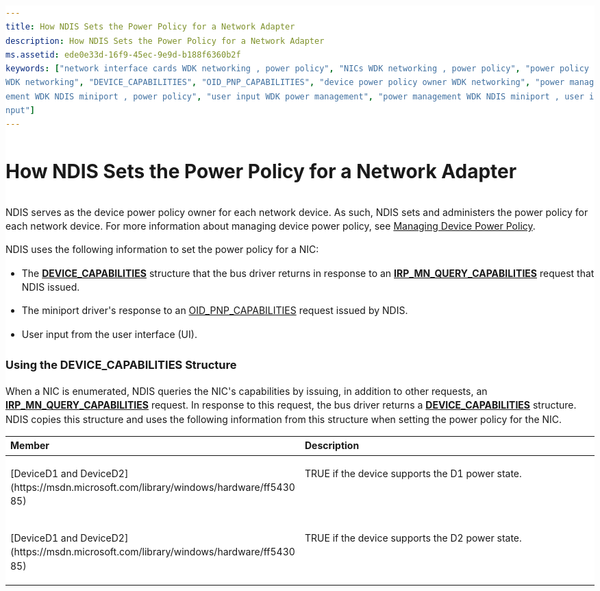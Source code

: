 ```yaml
---
title: How NDIS Sets the Power Policy for a Network Adapter
description: How NDIS Sets the Power Policy for a Network Adapter
ms.assetid: ede0e33d-16f9-45ec-9e9d-b188f6360b2f
keywords: ["network interface cards WDK networking , power policy", "NICs WDK networking , power policy", "power policy WDK networking", "DEVICE_CAPABILITIES", "OID_PNP_CAPABILITIES", "device power policy owner WDK networking", "power management WDK NDIS miniport , power policy", "user input WDK power management", "power management WDK NDIS miniport , user input"]
---
```


# How NDIS Sets the Power Policy for a Network Adapter


## <a href="" id="ddk-how-ndis-sets-the-power-policy-for-a-nic-ng"></a>


NDIS serves as the device power policy owner for each network device. As such, NDIS sets and administers the power policy for each network device. For more information about managing device power policy, see [Managing Device Power Policy](https://msdn.microsoft.com/library/windows/hardware/ff554355).

NDIS uses the following information to set the power policy for a NIC:

-   The [**DEVICE\_CAPABILITIES**](https://msdn.microsoft.com/library/windows/hardware/ff543095) structure that the bus driver returns in response to an [**IRP\_MN\_QUERY\_CAPABILITIES**](https://msdn.microsoft.com/library/windows/hardware/ff551664) request that NDIS issued.

-   The miniport driver's response to an [OID\_PNP\_CAPABILITIES](https://msdn.microsoft.com/library/windows/hardware/ff569774) request issued by NDIS.

-   User input from the user interface (UI).

### <a href="" id="using-the-device-capabilities-structure"></a>Using the DEVICE\_CAPABILITIES Structure

When a NIC is enumerated, NDIS queries the NIC's capabilities by issuing, in addition to other requests, an [**IRP\_MN\_QUERY\_CAPABILITIES**](https://msdn.microsoft.com/library/windows/hardware/ff551664) request. In response to this request, the bus driver returns a [**DEVICE\_CAPABILITIES**](https://msdn.microsoft.com/library/windows/hardware/ff543095) structure. NDIS copies this structure and uses the following information from this structure when setting the power policy for the NIC.

<table>
<colgroup>
<col width="50%" />
<col width="50%" />
</colgroup>
<thead>
<tr class="header">
<th align="left">Member</th>
<th align="left">Description</th>
</tr>
</thead>
<tbody>
<tr class="odd">
<td align="left"><p>[DeviceD1 and DeviceD2](https://msdn.microsoft.com/library/windows/hardware/ff543085)</p></td>
<td align="left"><p>TRUE if the device supports the D1 power state.</p></td>
</tr>
<tr class="even">
<td align="left"><p>[DeviceD1 and DeviceD2](https://msdn.microsoft.com/library/windows/hardware/ff543085)</p></td>
<td align="left"><p>TRUE if the device supports the D2 power state.</p></td>